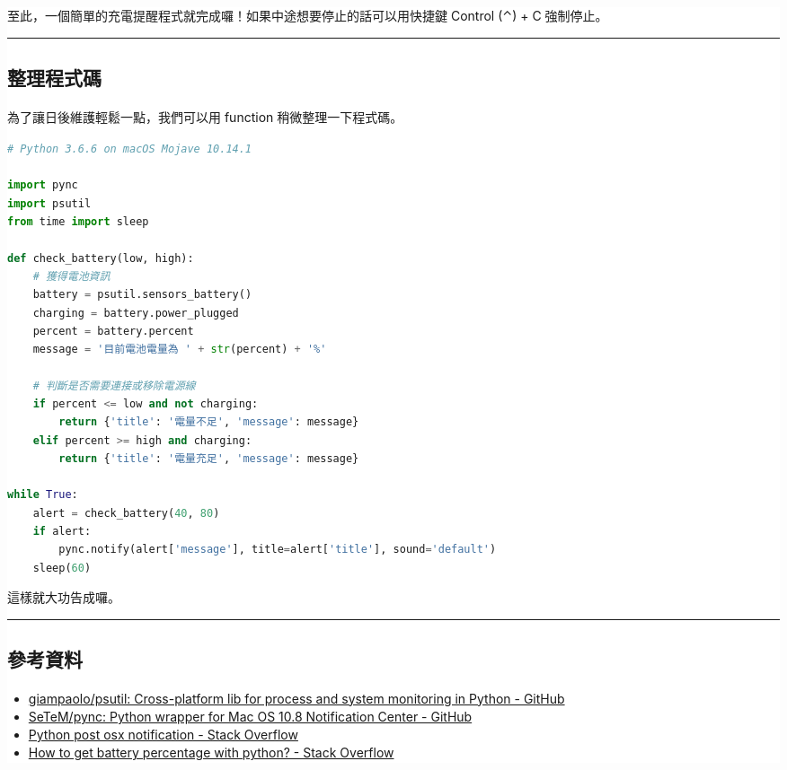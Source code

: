 至此，一個簡單的充電提醒程式就完成囉！如果中途想要停止的話可以用快捷鍵 Control (⌃) + C 強制停止。

---

## 整理程式碼

為了讓日後維護輕鬆一點，我們可以用 function 稍微整理一下程式碼。

```python
# Python 3.6.6 on macOS Mojave 10.14.1

import pync
import psutil
from time import sleep

def check_battery(low, high):
    # 獲得電池資訊
    battery = psutil.sensors_battery()
    charging = battery.power_plugged
    percent = battery.percent
    message = '目前電池電量為 ' + str(percent) + '%'

    # 判斷是否需要連接或移除電源線
    if percent <= low and not charging:
        return {'title': '電量不足', 'message': message}
    elif percent >= high and charging:
        return {'title': '電量充足', 'message': message}

while True:
    alert = check_battery(40, 80)
    if alert:
        pync.notify(alert['message'], title=alert['title'], sound='default')
    sleep(60)
```

這樣就大功告成囉。

---

## 參考資料

- [giampaolo/psutil: Cross-platform lib for process and system monitoring in Python - GitHub](https://github.com/giampaolo/psutil)
- [SeTeM/pync: Python wrapper for Mac OS 10.8 Notification Center - GitHub](https://github.com/SeTeM/pync)
- [Python post osx notification - Stack Overflow](https://stackoverflow.com/questions/17651017/python-post-osx-notification)
- [How to get battery percentage with python? - Stack Overflow](https://stackoverflow.com/questions/45626937/how-to-get-battery-percentage-with-python)
